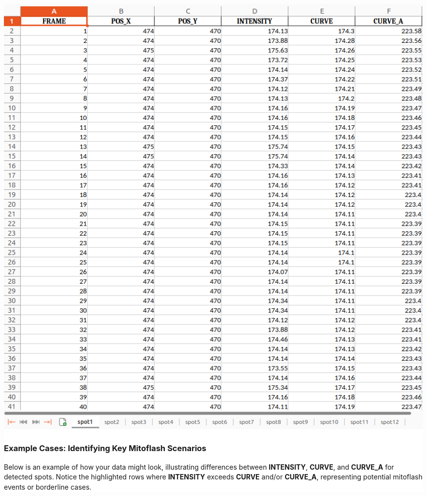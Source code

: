 ![Curve fitting results mitoflash](../../images/detection-of-mitoflashes/Curve_fitting_results_mitoflash.png "Mitoflash Curve Fitting Results: Data for plotting.")


### Example Cases: Identifying Key Mitoflash Scenarios

Below is an example of how your data might look, illustrating differences between **INTENSITY**, **CURVE**, and **CURVE_A** for detected spots. Notice the highlighted rows where **INTENSITY** exceeds **CURVE** and/or **CURVE_A**, representing potential mitoflash events or borderline cases.
